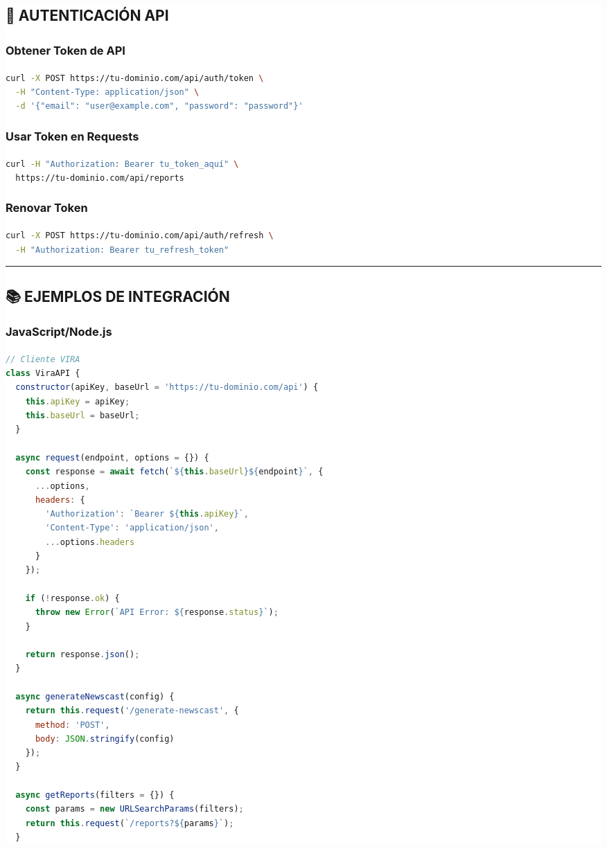 ## 🔐 **AUTENTICACIÓN API**

### **Obtener Token de API**
```bash
curl -X POST https://tu-dominio.com/api/auth/token \
  -H "Content-Type: application/json" \
  -d '{"email": "user@example.com", "password": "password"}'
```

### **Usar Token en Requests**
```bash
curl -H "Authorization: Bearer tu_token_aquí" \
  https://tu-dominio.com/api/reports
```

### **Renovar Token**
```bash
curl -X POST https://tu-dominio.com/api/auth/refresh \
  -H "Authorization: Bearer tu_refresh_token"
```

---

## 📚 **EJEMPLOS DE INTEGRACIÓN**

### **JavaScript/Node.js**
```javascript
// Cliente VIRA
class ViraAPI {
  constructor(apiKey, baseUrl = 'https://tu-dominio.com/api') {
    this.apiKey = apiKey;
    this.baseUrl = baseUrl;
  }

  async request(endpoint, options = {}) {
    const response = await fetch(`${this.baseUrl}${endpoint}`, {
      ...options,
      headers: {
        'Authorization': `Bearer ${this.apiKey}`,
        'Content-Type': 'application/json',
        ...options.headers
      }
    });

    if (!response.ok) {
      throw new Error(`API Error: ${response.status}`);
    }

    return response.json();
  }

  async generateNewscast(config) {
    return this.request('/generate-newscast', {
      method: 'POST',
      body: JSON.stringify(config)
    });
  }

  async getReports(filters = {}) {
    const params = new URLSearchParams(filters);
    return this.request(`/reports?${params}`);
  }
```